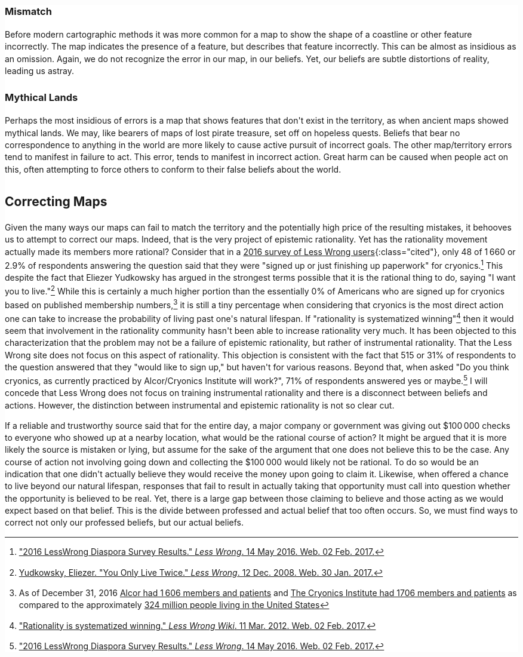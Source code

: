 ### Mismatch

Before modern cartographic methods it was more common for a map to show the shape of a coastline or other feature incorrectly.  The map indicates the presence of a feature, but describes that feature incorrectly.  This can be almost as insidious as an omission.  Again, we do not recognize the error in our map, in our beliefs.  Yet, our beliefs are subtle distortions of reality, leading us astray.

### Mythical Lands

Perhaps the most insidious of errors is a map that shows features that don't exist in the territory, as when ancient maps showed mythical lands.  We may, like bearers of maps of lost pirate treasure, set off on hopeless quests.  Beliefs that bear no correspondence to anything in the world are more likely to cause active pursuit of incorrect goals.  The other map/territory errors tend to manifest in failure to act.  This error, tends to manifest in incorrect action.  Great harm can be caused when people act on this, often attempting to force others to conform to their false beliefs about the world.

## Correcting Maps

Given the many ways our maps can fail to match the territory and the potentially high price of the resulting mistakes, it behooves us to attempt to correct our maps.  Indeed, that is the very project of epistemic rationality.  Yet has the rationality movement actually made its members more rational?  Consider that in a [2016 survey of Less Wrong users](https://lesswrong.com/lw/nkw/2016_lesswrong_diaspora_survey_results/){:class="cited"}, only 48 of 1&thinsp;660 or 2.9% of respondents answering the question said that they were "signed up or just finishing up paperwork" for cryonics.[^LW-survey]  This despite the fact that Eliezer Yudkowsky has argued in the strongest terms possible that it is the rational thing to do, saying "I want you to live."[^LW-Twice]  While this is certainly a much higher portion than the essentially 0% of Americans who are signed up for cryonics based on published membership numbers,[^Signup] it is still a tiny percentage when considering that cryonics is the most direct action one can take to increase the probability of living past one's natural lifespan. If "rationality is systematized winning"[^win] then it would seem that involvement in the rationality community hasn't been able to increase rationality very much.  It has been objected to this characterization that the problem may not be a failure of epistemic rationality, but rather of instrumental rationality. That the Less Wrong site does not focus on this aspect of rationality.  This objection is consistent with the fact that 515 or 31% of respondents to the question answered that they "would like to sign up," but haven't for various reasons.  Beyond that, when asked "Do you think cryonics, as currently practiced by Alcor/Cryonics Institute will work?", 71% of respondents answered yes or maybe.[^LW-survey]  I will concede that Less Wrong does not focus on training instrumental rationality and there is a disconnect between beliefs and actions.  However, the distinction between instrumental and epistemic rationality is not so clear cut.

If a reliable and trustworthy source said that for the entire day, a major company or government was giving out $100&thinsp;000 checks to everyone who showed up at a nearby location, what would be the rational course of action?  It might be argued that it is more likely the source is mistaken or lying, but assume for the sake of the argument that one does not believe this to be the case.  Any course of action not involving going down and collecting the $100&thinsp;000 would likely not be rational.  To do so would be an indication that one didn't actually believe they would receive the money upon going to claim it.  Likewise, when offered a chance to live beyond our natural lifespan, responses that fail to result in actually taking that opportunity must call into question whether the opportunity is believed to be real.  Yet, there is a large gap between those claiming to believe and those acting as we would expect based on that belief.  This is the divide between professed and actual belief that too often occurs. So, we must find ways to correct not only our professed beliefs, but our actual beliefs.


[^G]: [Newport, Frank . "Most Americans Still Believe in God." *Gallup.Com - Daily News, Polls, Public Opinion on Politics, Economy, Wellbeing, and World*. Gallup, Inc., 29 June 2016. Web. 29 Jan. 2017.](https://www.gallup.com/poll/193271/americans-believe-god.aspx)
[^RiA]: ["Relationships In America Survey." *Relationships In America*. The Austin Institute for the Study of Family and Culture, 2014. Web. 30 Jan. 2017.](http://relationshipsinamerica.com/religion/do-people-still-believe-in-life-after-death)
[^Pew]: [Murphy, Caryle. "Most Americans believe in heaven … and hell." *Pew Research Center*. Pew Research Center, 10 Nov. 2015. Web. 30 Jan. 2017.]( http://www.pewresearch.org/fact-tank/2015/11/10/most-americans-believe-in-heaven-and-hell/)
[^PPP]: [Williams, Jim. "Republicans More Likely To Subscribe to Government Conspiracy Theories." *Public Policy Polling*. Public Policy Polling, 2 Oct. 2013. Web. 30 Jan. 2017.](https://www.publicpolicypolling.com/pdf/2013/PPP_Release_National_1002.pdf)
[^LW-Twice]: [Yudkowsky, Eliezer. "You Only Live Twice." *Less Wrong*. 12 Dec. 2008. Web. 30 Jan. 2017.](https://lesswrong.com/lw/wq/you_only_live_twice/)
[^LoG]: ["Litany of Gendlin." *Less Wrong Wiki*. 13 Mar. 2012. Web. 02 Feb. 2017.](https://wiki.lesswrong.com/wiki/Litany_of_Gendlin)
[^MT]: ["Map–territory relation." *Wikipedia*. Wikimedia Foundation, 23 Jan. 2017. Web. 02 Feb. 2017.](https://en.wikipedia.org/wiki/Map%E2%80%93territory_relation)
[^LW-survey]: ["2016 LessWrong Diaspora Survey Results." *Less Wrong*. 14 May 2016. Web. 02 Feb. 2017.](https://lesswrong.com/lw/nkw/2016_lesswrong_diaspora_survey_results/)
[^win]: ["Rationality is systematized winning." *Less Wrong Wiki*. 11 Mar. 2012. Web. 02 Feb. 2017.](https://wiki.lesswrong.com/wiki/Rationality_is_systematized_winning)
[^Signup]: As of December 31, 2016 [Alcor had 1&thinsp;606 members and patients](https://www.alcor.org/AboutAlcor/membershipstats.html) and [The Cryonics Institute had 1706 members and patients](http://www.cryonics.org/ci-landing/member-statistics/) as compared to the approximately [324 million people living in the United States](http://www.worldometers.info/world-population/us-population/)